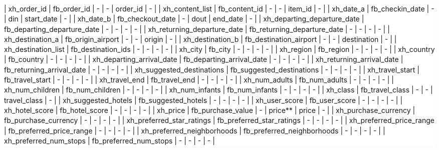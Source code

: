 | xh_order_id                 | fb_order_id                 | -              | -              | order_id       | -        |
| xh_content_list             | fb_content_id               | -              | -              | item_id        | -        |
| xh_date_a                   | fb_checkin_date             | -              | din            | start_date     | -        |
| xh_date_b                   | fb_checkout_date            | -              | dout           | end_date       | -        |
| xh_departing_departure_date | fb_departing_departure_date | -              | -              | -              | -        |
| xh_returning_departure_date | fb_returning_departure_date | -              | -              | -              | -        |
| xh_destination_a            | fb_origin_airport           | -              | -              | origin         | -        |
| xh_destination_b            | fb_destination_airport      | -              | -              | destination    | -        |
| xh_destination_list         | fb_destination_ids          | -              | -              | -              | -        |
| xh_city                     | fb_city                     | -              | -              | -              | -        |
| xh_region                   | fb_region                   | -              | -              | -              | -        |
| xh_country                  | fb_country                  | -              | -              | -              | -        |
| xh_departing_arrival_date   | fb_departing_arrival_date   | -              | -              | -              | -        |
| xh_returning_arrival_date   | fb_returning_arrival_date   | -              | -              | -              | -        |
| xh_suggested_destinations   | fb_suggested_destinations   | -              | -              | -              | -        |
| xh_travel_start             | fb_travel_start             | -              | -              | -              | -        |
| xh_travel_end               | fb_travel_end               | -              | -              | -              | -        |
| xh_num_adults               | fb_num_adults               | -              | -              | -              | -        |
| xh_num_children             | fb_num_children             | -              | -              | -              | -        |
| xh_num_infants              | fb_num_infants              | -              | -              | -              | -        |
| xh_class                    | fb_travel_class             | -              | -              | travel_class   | -        |
| xh_suggested_hotels         | fb_suggested_hotels         | -              | -              | -              | -        |
| xh_user_score               | fb_user_score               | -              | -              | -              | -        |
| xh_hotel_score              | fb_hotel_score              | -              | -              | -              | -        |
| xh_price                    | fb_purchase_value           | -              | price**        | price          | -        |
| xh_purchase_currency        | fb_purchase_currency        | -              | -              | -              | -        |
| xh_preferred_star_ratings   | fb_preferred_star_ratings   | -              | -              | -              | -        |
| xh_preferred_price_range    | fb_preferred_price_range    | -              | -              | -              | -        |
| xh_preferred_neighborhoods  | fb_preferred_neighborhoods  | -              | -              | -              | -        |
| xh_preferred_num_stops      | fb_preferred_num_stops      | -              | -              | -              | -        |
